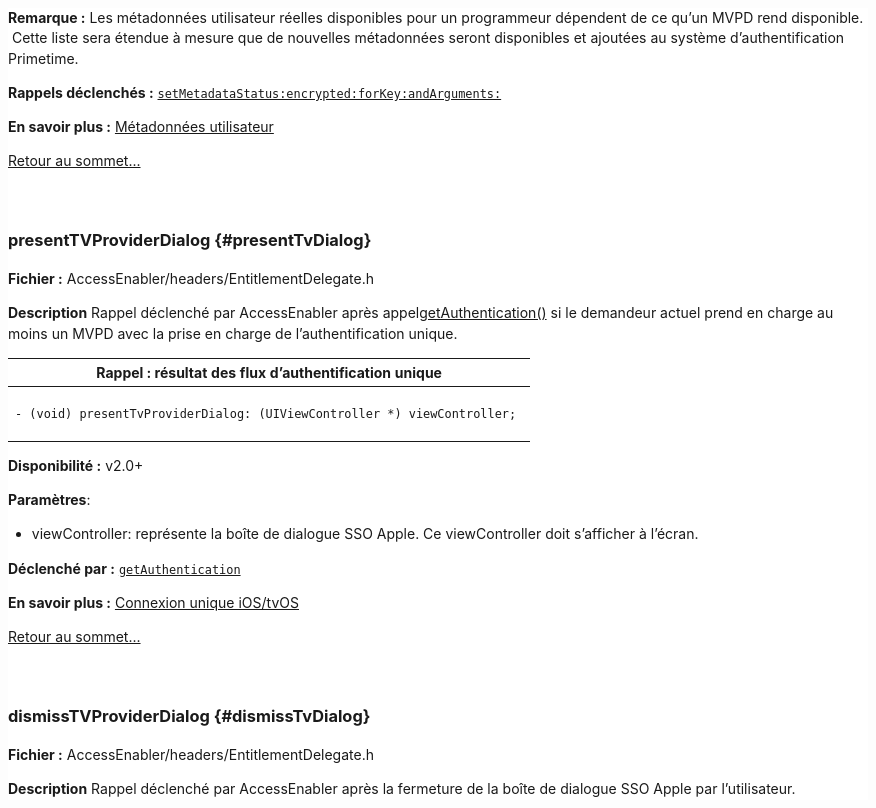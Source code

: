    **Remarque :** Les métadonnées utilisateur réelles disponibles pour un programmeur dépendent de ce qu’un MVPD rend disponible.  Cette liste sera étendue à mesure que de nouvelles métadonnées seront disponibles et ajoutées au système d’authentification Primetime.

**Rappels déclenchés :** [`setMetadataStatus:encrypted:forKey:andArguments:`](#setMetaStatus)

**En savoir plus :** [Métadonnées utilisateur](https://tve.helpdocsonline.com/user-metadata-v2)

[Retour au sommet...](#apis)

</br>

### presentTVProviderDialog {#presentTvDialog}

**Fichier :** AccessEnabler/headers/EntitlementDelegate.h

**Description** Rappel déclenché par AccessEnabler après appel[getAuthentication()](#getAuthN) si le demandeur actuel prend en charge au moins un MVPD avec la prise en charge de l’authentification unique.

<table class="pass_api_table">
<colgroup>
<col style="width: 100%" />
</colgroup>
<thead>
<tr class="header">
<th>Rappel : résultat des flux d’authentification unique</th>
</tr>
</thead>
<tbody>
<tr class="odd">
<td><pre><code>- (void) presentTvProviderDialog: (UIViewController *) viewController; </code></pre></td>
</tr>
</tbody>
</table>

**Disponibilité :** v2.0+

**Paramètres**:

- viewController: représente la boîte de dialogue SSO Apple. Ce viewController doit s’afficher à l’écran.

**Déclenché par :** [`getAuthentication`](#getAuthN)

**En savoir plus :** [Connexion unique iOS/tvOS](https://tve.helpdocsonline.com/ios-tvos-sdk-api-reference#)

[Retour au sommet...](#apis)

</br>

### dismissTVProviderDialog {#dismissTvDialog}

**Fichier :** AccessEnabler/headers/EntitlementDelegate.h

**Description** Rappel déclenché par AccessEnabler après la fermeture de la boîte de dialogue SSO Apple par l’utilisateur.
